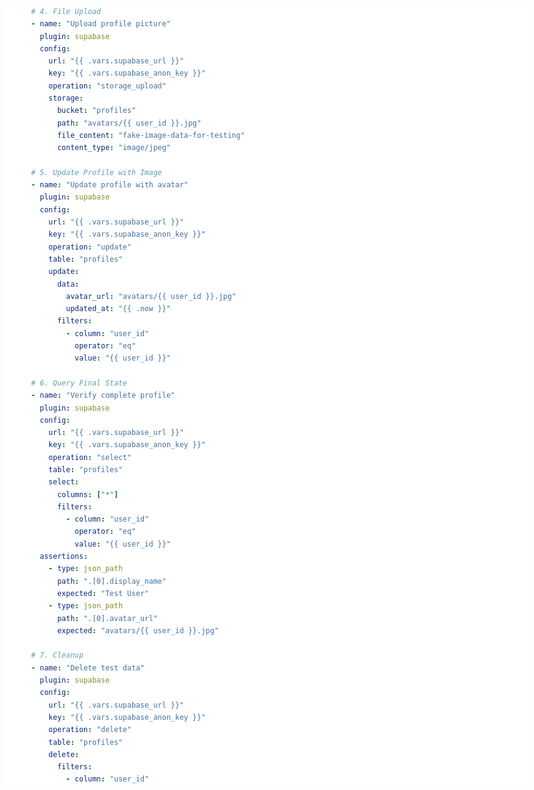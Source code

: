 ```yaml
      # 4. File Upload
      - name: "Upload profile picture"
        plugin: supabase
        config:
          url: "{{ .vars.supabase_url }}"
          key: "{{ .vars.supabase_anon_key }}"
          operation: "storage_upload"
          storage:
            bucket: "profiles"
            path: "avatars/{{ user_id }}.jpg"
            file_content: "fake-image-data-for-testing"
            content_type: "image/jpeg"

      # 5. Update Profile with Image
      - name: "Update profile with avatar"
        plugin: supabase
        config:
          url: "{{ .vars.supabase_url }}"
          key: "{{ .vars.supabase_anon_key }}"
          operation: "update"
          table: "profiles"
          update:
            data:
              avatar_url: "avatars/{{ user_id }}.jpg"
              updated_at: "{{ .now }}"
            filters:
              - column: "user_id"
                operator: "eq"
                value: "{{ user_id }}"

      # 6. Query Final State
      - name: "Verify complete profile"
        plugin: supabase
        config:
          url: "{{ .vars.supabase_url }}"
          key: "{{ .vars.supabase_anon_key }}"
          operation: "select"
          table: "profiles"
          select:
            columns: ["*"]
            filters:
              - column: "user_id"
                operator: "eq"
                value: "{{ user_id }}"
        assertions:
          - type: json_path
            path: ".[0].display_name"
            expected: "Test User"
          - type: json_path
            path: ".[0].avatar_url"
            expected: "avatars/{{ user_id }}.jpg"

      # 7. Cleanup
      - name: "Delete test data"
        plugin: supabase
        config:
          url: "{{ .vars.supabase_url }}"
          key: "{{ .vars.supabase_anon_key }}"
          operation: "delete"
          table: "profiles"
          delete:
            filters:
              - column: "user_id"
```